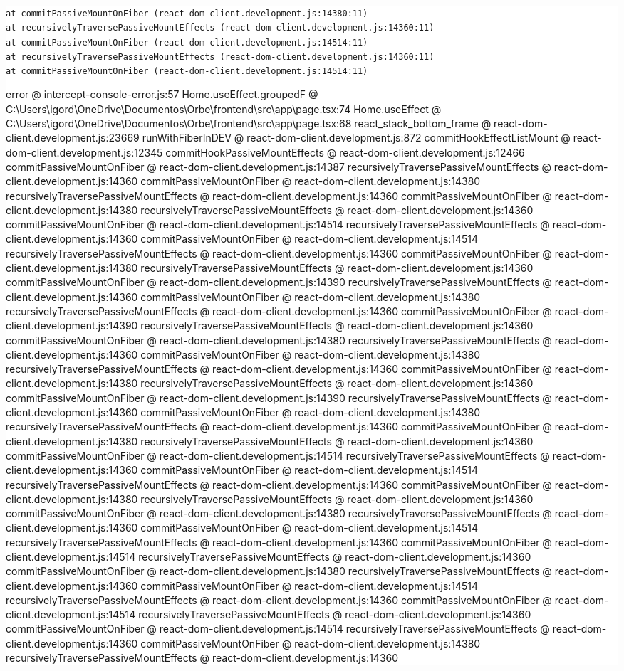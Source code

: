     at commitPassiveMountOnFiber (react-dom-client.development.js:14380:11)
    at recursivelyTraversePassiveMountEffects (react-dom-client.development.js:14360:11)
    at commitPassiveMountOnFiber (react-dom-client.development.js:14514:11)
    at recursivelyTraversePassiveMountEffects (react-dom-client.development.js:14360:11)
    at commitPassiveMountOnFiber (react-dom-client.development.js:14514:11)
error @ intercept-console-error.js:57
Home.useEffect.groupedF @ C:\Users\igord\OneDrive\Documentos\Orbe\frontend\src\app\page.tsx:74
Home.useEffect @ C:\Users\igord\OneDrive\Documentos\Orbe\frontend\src\app\page.tsx:68
react_stack_bottom_frame @ react-dom-client.development.js:23669
runWithFiberInDEV @ react-dom-client.development.js:872
commitHookEffectListMount @ react-dom-client.development.js:12345
commitHookPassiveMountEffects @ react-dom-client.development.js:12466
commitPassiveMountOnFiber @ react-dom-client.development.js:14387
recursivelyTraversePassiveMountEffects @ react-dom-client.development.js:14360
commitPassiveMountOnFiber @ react-dom-client.development.js:14380
recursivelyTraversePassiveMountEffects @ react-dom-client.development.js:14360
commitPassiveMountOnFiber @ react-dom-client.development.js:14380
recursivelyTraversePassiveMountEffects @ react-dom-client.development.js:14360
commitPassiveMountOnFiber @ react-dom-client.development.js:14514
recursivelyTraversePassiveMountEffects @ react-dom-client.development.js:14360
commitPassiveMountOnFiber @ react-dom-client.development.js:14514
recursivelyTraversePassiveMountEffects @ react-dom-client.development.js:14360
commitPassiveMountOnFiber @ react-dom-client.development.js:14380
recursivelyTraversePassiveMountEffects @ react-dom-client.development.js:14360
commitPassiveMountOnFiber @ react-dom-client.development.js:14390
recursivelyTraversePassiveMountEffects @ react-dom-client.development.js:14360
commitPassiveMountOnFiber @ react-dom-client.development.js:14380
recursivelyTraversePassiveMountEffects @ react-dom-client.development.js:14360
commitPassiveMountOnFiber @ react-dom-client.development.js:14390
recursivelyTraversePassiveMountEffects @ react-dom-client.development.js:14360
commitPassiveMountOnFiber @ react-dom-client.development.js:14380
recursivelyTraversePassiveMountEffects @ react-dom-client.development.js:14360
commitPassiveMountOnFiber @ react-dom-client.development.js:14380
recursivelyTraversePassiveMountEffects @ react-dom-client.development.js:14360
commitPassiveMountOnFiber @ react-dom-client.development.js:14380
recursivelyTraversePassiveMountEffects @ react-dom-client.development.js:14360
commitPassiveMountOnFiber @ react-dom-client.development.js:14390
recursivelyTraversePassiveMountEffects @ react-dom-client.development.js:14360
commitPassiveMountOnFiber @ react-dom-client.development.js:14380
recursivelyTraversePassiveMountEffects @ react-dom-client.development.js:14360
commitPassiveMountOnFiber @ react-dom-client.development.js:14380
recursivelyTraversePassiveMountEffects @ react-dom-client.development.js:14360
commitPassiveMountOnFiber @ react-dom-client.development.js:14514
recursivelyTraversePassiveMountEffects @ react-dom-client.development.js:14360
commitPassiveMountOnFiber @ react-dom-client.development.js:14514
recursivelyTraversePassiveMountEffects @ react-dom-client.development.js:14360
commitPassiveMountOnFiber @ react-dom-client.development.js:14380
recursivelyTraversePassiveMountEffects @ react-dom-client.development.js:14360
commitPassiveMountOnFiber @ react-dom-client.development.js:14380
recursivelyTraversePassiveMountEffects @ react-dom-client.development.js:14360
commitPassiveMountOnFiber @ react-dom-client.development.js:14514
recursivelyTraversePassiveMountEffects @ react-dom-client.development.js:14360
commitPassiveMountOnFiber @ react-dom-client.development.js:14514
recursivelyTraversePassiveMountEffects @ react-dom-client.development.js:14360
commitPassiveMountOnFiber @ react-dom-client.development.js:14380
recursivelyTraversePassiveMountEffects @ react-dom-client.development.js:14360
commitPassiveMountOnFiber @ react-dom-client.development.js:14514
recursivelyTraversePassiveMountEffects @ react-dom-client.development.js:14360
commitPassiveMountOnFiber @ react-dom-client.development.js:14514
recursivelyTraversePassiveMountEffects @ react-dom-client.development.js:14360
commitPassiveMountOnFiber @ react-dom-client.development.js:14514
recursivelyTraversePassiveMountEffects @ react-dom-client.development.js:14360
commitPassiveMountOnFiber @ react-dom-client.development.js:14380
recursivelyTraversePassiveMountEffects @ react-dom-client.development.js:14360